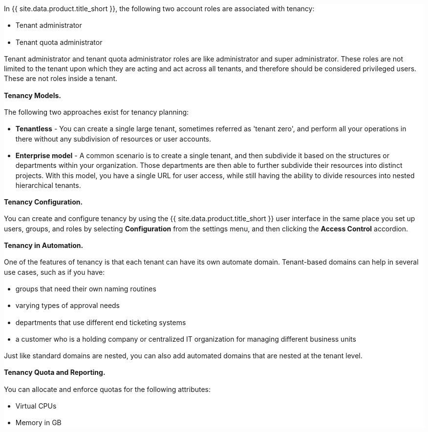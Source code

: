 In {{ site.data.product.title_short }}, the following two account roles are associated with tenancy:

  - Tenant administrator

  - Tenant quota administrator

<div class="important">

Tenant administrator and tenant quota administrator roles are like administrator and super administrator. These roles are not limited to the tenant upon which they are acting and act across all tenants, and therefore should be considered privileged users. These are not roles inside a tenant.

</div>

**Tenancy Models.**

The following two approaches exist for tenancy planning:

  - **Tenantless** - You can create a single large tenant, sometimes
    referred as 'tenant zero', and perform all your operations in there
    without any subdivision of resources or user accounts.

  - **Enterprise model** - A common scenario is to create a single
    tenant, and then subdivide it based on the structures or departments
    within your organization. Those departments are then able to further
    subdivide their resources into distinct projects. With this model,
    you have a single URL for user access, while still having the
    ability to divide resources into nested hierarchical tenants.

**Tenancy Configuration.**

You can create and configure tenancy by using the {{ site.data.product.title_short }} user interface in the same place you set up users, groups, and roles by selecting **Configuration** from the settings menu, and then clicking the **Access Control** accordion.

**Tenancy in Automation.**

One of the features of tenancy is that each tenant can have its own automate domain. Tenant-based domains can help in several use cases, such as if you have:

  - groups that need their own naming routines

  - varying types of approval needs

  - departments that use different end ticketing systems

  - a customer who is a holding company or centralized IT organization
    for managing different business units

Just like standard domains are nested, you can also add automated domains that are nested at the tenant level.

**Tenancy Quota and Reporting.**

You can allocate and enforce quotas for the following attributes:

  - Virtual CPUs

  - Memory in GB

